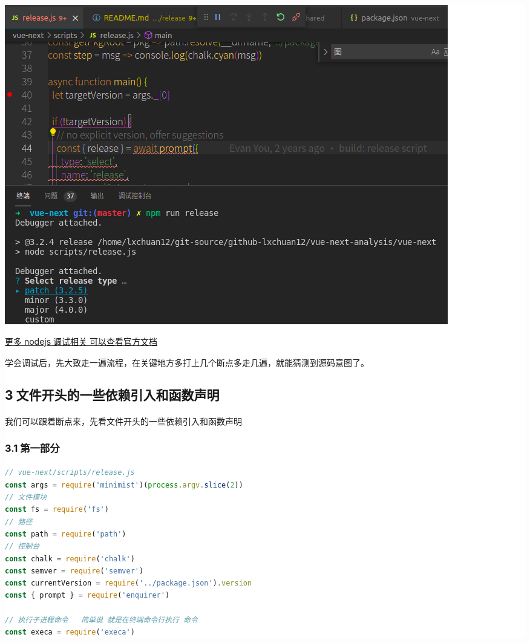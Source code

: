 ![terminal](./images/debugger-terminal.png)

[ 更多 nodejs 调试相关  可以查看官方文档](https://code.visualstudio.com/docs/nodejs/nodejs-debugging)

学会调试后，先大致走一遍流程，在关键地方多打上几个断点多走几遍，就能猜测到源码意图了。

## 3 文件开头的一些依赖引入和函数声明

我们可以跟着断点来，先看文件开头的一些依赖引入和函数声明

### 3.1 第一部分

```js
// vue-next/scripts/release.js
const args = require('minimist')(process.argv.slice(2))
// 文件模块
const fs = require('fs')
// 路径
const path = require('path')
// 控制台
const chalk = require('chalk')
const semver = require('semver')
const currentVersion = require('../package.json').version
const { prompt } = require('enquirer')

// 执行子进程命令   简单说 就是在终端命令行执行 命令
const execa = require('execa')
```
